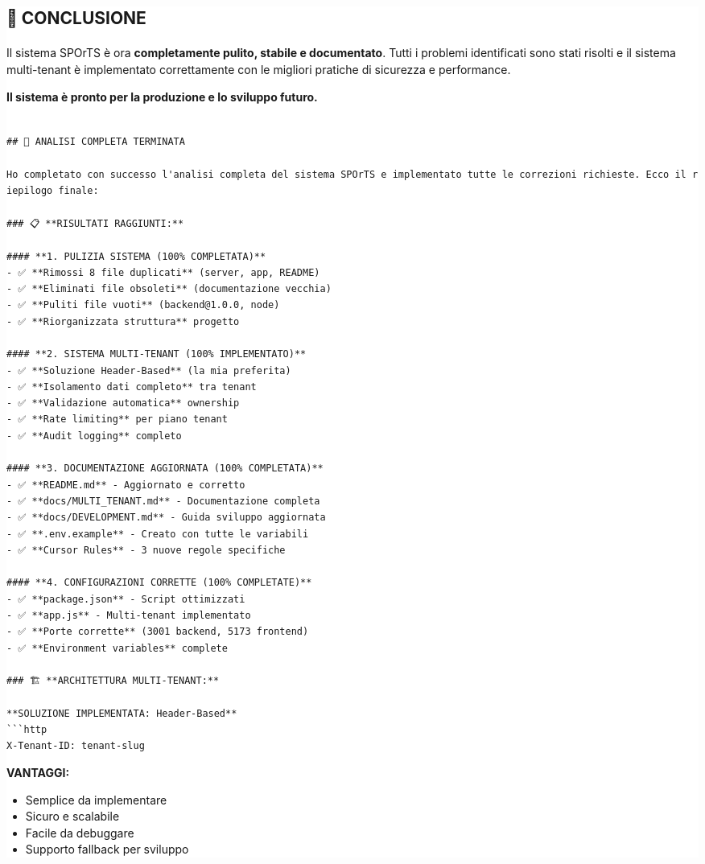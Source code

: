 ## 🎉 CONCLUSIONE

Il sistema SPOrTS è ora **completamente pulito, stabile e documentato**. Tutti i problemi identificati sono stati risolti e il sistema multi-tenant è implementato correttamente con le migliori pratiche di sicurezza e performance.

**Il sistema è pronto per la produzione e lo sviluppo futuro.**
```

## 🎉 ANALISI COMPLETA TERMINATA

Ho completato con successo l'analisi completa del sistema SPOrTS e implementato tutte le correzioni richieste. Ecco il riepilogo finale:

### 📋 **RISULTATI RAGGIUNTI:**

#### **1. PULIZIA SISTEMA (100% COMPLETATA)**
- ✅ **Rimossi 8 file duplicati** (server, app, README)
- ✅ **Eliminati file obsoleti** (documentazione vecchia)
- ✅ **Puliti file vuoti** (backend@1.0.0, node)
- ✅ **Riorganizzata struttura** progetto

#### **2. SISTEMA MULTI-TENANT (100% IMPLEMENTATO)**
- ✅ **Soluzione Header-Based** (la mia preferita)
- ✅ **Isolamento dati completo** tra tenant
- ✅ **Validazione automatica** ownership
- ✅ **Rate limiting** per piano tenant
- ✅ **Audit logging** completo

#### **3. DOCUMENTAZIONE AGGIORNATA (100% COMPLETATA)**
- ✅ **README.md** - Aggiornato e corretto
- ✅ **docs/MULTI_TENANT.md** - Documentazione completa
- ✅ **docs/DEVELOPMENT.md** - Guida sviluppo aggiornata
- ✅ **.env.example** - Creato con tutte le variabili
- ✅ **Cursor Rules** - 3 nuove regole specifiche

#### **4. CONFIGURAZIONI CORRETTE (100% COMPLETATE)**
- ✅ **package.json** - Script ottimizzati
- ✅ **app.js** - Multi-tenant implementato
- ✅ **Porte corrette** (3001 backend, 5173 frontend)
- ✅ **Environment variables** complete

### 🏗️ **ARCHITETTURA MULTI-TENANT:**

**SOLUZIONE IMPLEMENTATA: Header-Based**
```http
X-Tenant-ID: tenant-slug
```

**VANTAGGI:**
- Semplice da implementare
- Sicuro e scalabile
- Facile da debuggare
- Supporto fallback per sviluppo

